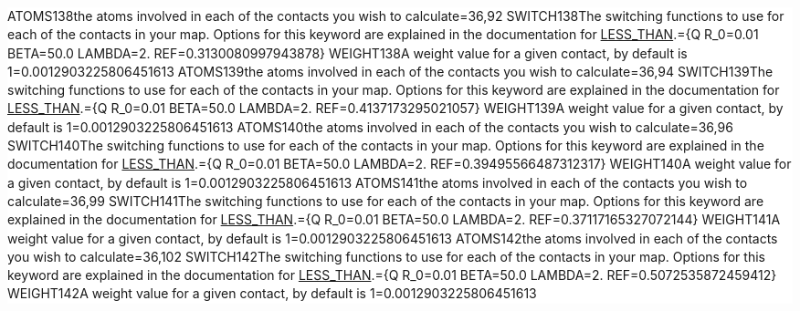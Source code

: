 <span class="plumedtooltip">ATOMS138<span class="right">the atoms involved in each of the contacts you wish to calculate<i></i></span></span>=36,92 <span class="plumedtooltip">SWITCH138<span class="right">The switching functions to use for each of the contacts in your map. Options for this keyword are explained in the documentation for <a href="https://www.plumed.org/doc-master/user-doc/html/LESS_THAN">LESS_THAN</a>.<i></i></span></span>={Q R_0=0.01 BETA=50.0 LAMBDA=2. REF=0.3130080997943878} <span class="plumedtooltip">WEIGHT138<span class="right">A weight value for a given contact, by default is 1<i></i></span></span>=0.0012903225806451613
<span class="plumedtooltip">ATOMS139<span class="right">the atoms involved in each of the contacts you wish to calculate<i></i></span></span>=36,94 <span class="plumedtooltip">SWITCH139<span class="right">The switching functions to use for each of the contacts in your map. Options for this keyword are explained in the documentation for <a href="https://www.plumed.org/doc-master/user-doc/html/LESS_THAN">LESS_THAN</a>.<i></i></span></span>={Q R_0=0.01 BETA=50.0 LAMBDA=2. REF=0.4137173295021057} <span class="plumedtooltip">WEIGHT139<span class="right">A weight value for a given contact, by default is 1<i></i></span></span>=0.0012903225806451613
<span class="plumedtooltip">ATOMS140<span class="right">the atoms involved in each of the contacts you wish to calculate<i></i></span></span>=36,96 <span class="plumedtooltip">SWITCH140<span class="right">The switching functions to use for each of the contacts in your map. Options for this keyword are explained in the documentation for <a href="https://www.plumed.org/doc-master/user-doc/html/LESS_THAN">LESS_THAN</a>.<i></i></span></span>={Q R_0=0.01 BETA=50.0 LAMBDA=2. REF=0.39495566487312317} <span class="plumedtooltip">WEIGHT140<span class="right">A weight value for a given contact, by default is 1<i></i></span></span>=0.0012903225806451613
<span class="plumedtooltip">ATOMS141<span class="right">the atoms involved in each of the contacts you wish to calculate<i></i></span></span>=36,99 <span class="plumedtooltip">SWITCH141<span class="right">The switching functions to use for each of the contacts in your map. Options for this keyword are explained in the documentation for <a href="https://www.plumed.org/doc-master/user-doc/html/LESS_THAN">LESS_THAN</a>.<i></i></span></span>={Q R_0=0.01 BETA=50.0 LAMBDA=2. REF=0.37117165327072144} <span class="plumedtooltip">WEIGHT141<span class="right">A weight value for a given contact, by default is 1<i></i></span></span>=0.0012903225806451613
<span class="plumedtooltip">ATOMS142<span class="right">the atoms involved in each of the contacts you wish to calculate<i></i></span></span>=36,102 <span class="plumedtooltip">SWITCH142<span class="right">The switching functions to use for each of the contacts in your map. Options for this keyword are explained in the documentation for <a href="https://www.plumed.org/doc-master/user-doc/html/LESS_THAN">LESS_THAN</a>.<i></i></span></span>={Q R_0=0.01 BETA=50.0 LAMBDA=2. REF=0.5072535872459412} <span class="plumedtooltip">WEIGHT142<span class="right">A weight value for a given contact, by default is 1<i></i></span></span>=0.0012903225806451613
